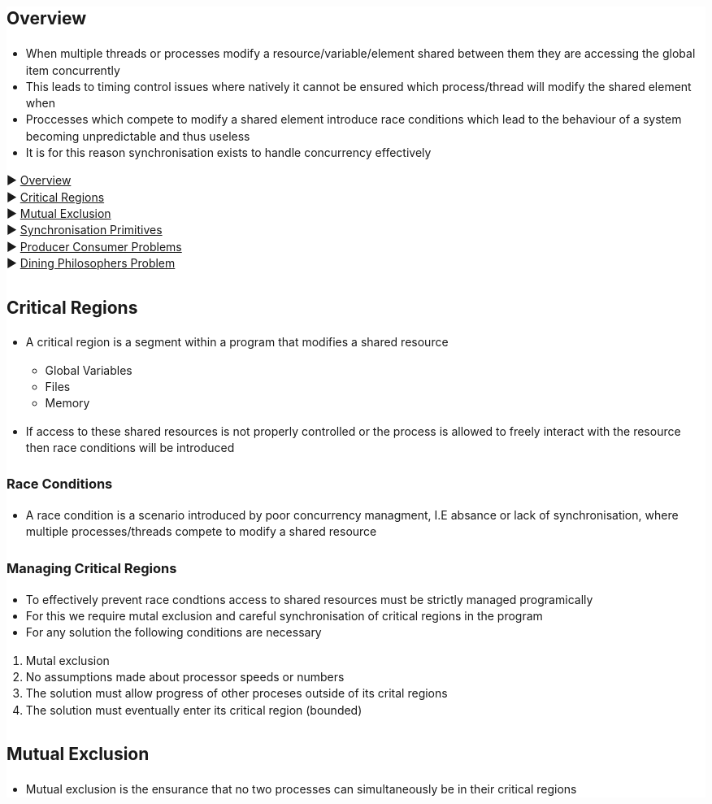 ## Overview

* When multiple threads or processes modify a resource/variable/element shared between them they are accessing the global item concurrently
* This leads to timing control issues where natively it cannot be ensured which process/thread will modify the shared element when
* Proccesses which compete to modify a shared element introduce race conditions which lead to the behaviour of a system becoming unpredictable and thus useless
* It is for this reason synchronisation exists to handle concurrency effectively

► [Overview](#Overview)   
► [Critical Regions](#Critical%20Regions)   
► [Mutual Exclusion](#Mutual%20Exclusion)  
► [Synchronisation Primitives](#Synchronisation%20Primitives)   
► [Producer Consumer Problems](#Producer%20Consumer%20Problems)    
► [Dining Philosophers Problem](#Dining%20Philosophers%20Problem)


## Critical Regions

* A critical region is a segment within a program that modifies a shared resource 

    - Global Variables
    - Files
    - Memory

* If access to these shared resources is not properly controlled or the process is allowed to freely interact with the resource then race conditions will be introduced

### Race Conditions

* A race condition is a scenario introduced by poor concurrency managment, I.E absance or lack of synchronisation, where multiple processes/threads compete to modify a shared resource

### Managing Critical Regions


* To effectively prevent race condtions access to shared resources must be strictly managed programically
* For this we require mutal exclusion and careful synchronisation of critical regions in the program
* For any solution the following conditions are necessary

1. Mutal exclusion
2. No assumptions made about processor speeds or numbers
3. The solution must allow progress of other proceses outside of its crital regions
4. The solution must eventually enter its critical region (bounded)

## Mutual Exclusion

* Mutual exclusion is the ensurance that no two processes can simultaneously be in their critical regions

